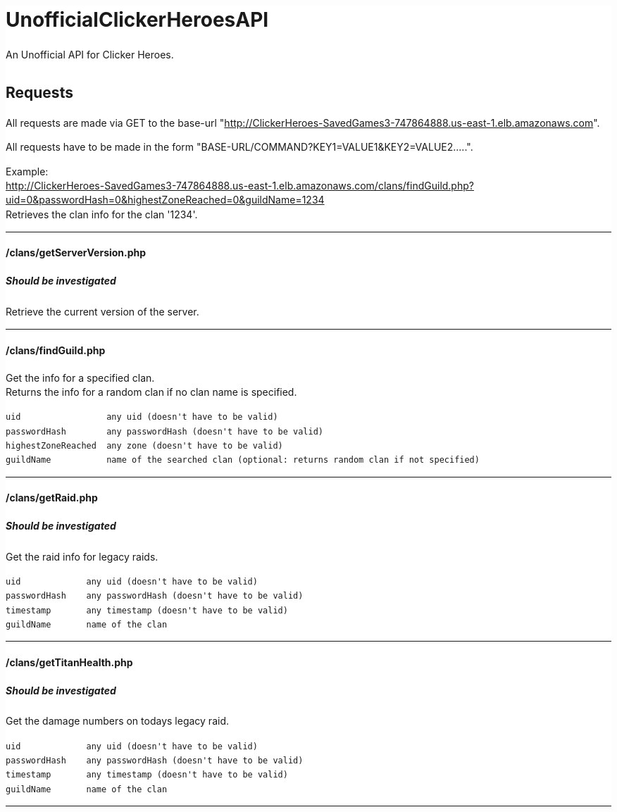 # UnofficialClickerHeroesAPI
An Unofficial API for Clicker Heroes.

## Requests
All requests are made via GET to the base-url "http://ClickerHeroes-SavedGames3-747864888.us-east-1.elb.amazonaws.com".

All requests have to be made in the form "BASE-URL/COMMAND?KEY1=VALUE1&KEY2=VALUE2.....".

Example:  
http://ClickerHeroes-SavedGames3-747864888.us-east-1.elb.amazonaws.com/clans/findGuild.php?uid=0&passwordHash=0&highestZoneReached=0&guildName=1234  
Retrieves the clan info for the clan '1234'.

---
#### /clans/getServerVersion.php
##### Should be investigated
Retrieve the current version of the server.

---
#### /clans/findGuild.php
Get the info for a specified clan.  
Returns the info for a random clan if no clan name is specified.
```
uid                 any uid (doesn't have to be valid)
passwordHash        any passwordHash (doesn't have to be valid)
highestZoneReached  any zone (doesn't have to be valid)
guildName           name of the searched clan (optional: returns random clan if not specified)
```

---
#### /clans/getRaid.php
##### Should be investigated
Get the raid info for legacy raids.
```
uid             any uid (doesn't have to be valid)
passwordHash    any passwordHash (doesn't have to be valid)
timestamp       any timestamp (doesn't have to be valid)
guildName       name of the clan
```

---
#### /clans/getTitanHealth.php
##### Should be investigated
Get the damage numbers on todays legacy raid.
```
uid             any uid (doesn't have to be valid)
passwordHash    any passwordHash (doesn't have to be valid)
timestamp       any timestamp (doesn't have to be valid)
guildName       name of the clan
```

---